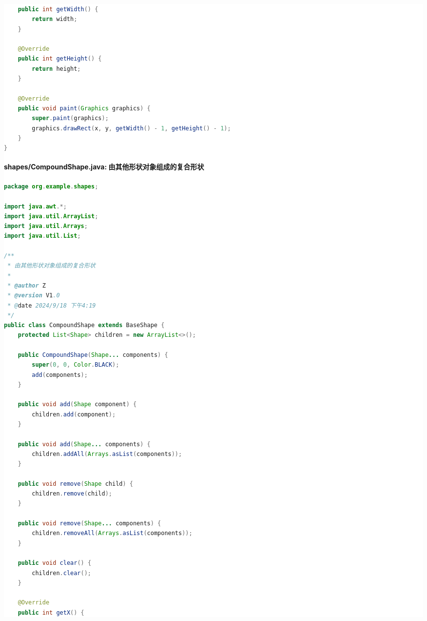 ```java
    public int getWidth() {
        return width;
    }

    @Override
    public int getHeight() {
        return height;
    }

    @Override
    public void paint(Graphics graphics) {
        super.paint(graphics);
        graphics.drawRect(x, y, getWidth() - 1, getHeight() - 1);
    }
}
```

#### **shapes/CompoundShape.java:** 由其他形状对象组成的复合形状

```java
package org.example.shapes;

import java.awt.*;
import java.util.ArrayList;
import java.util.Arrays;
import java.util.List;

/**
 * 由其他形状对象组成的复合形状
 *
 * @author Z
 * @version V1.0
 * @date 2024/9/18 下午4:19
 */
public class CompoundShape extends BaseShape {
    protected List<Shape> children = new ArrayList<>();

    public CompoundShape(Shape... components) {
        super(0, 0, Color.BLACK);
        add(components);
    }

    public void add(Shape component) {
        children.add(component);
    }

    public void add(Shape... components) {
        children.addAll(Arrays.asList(components));
    }

    public void remove(Shape child) {
        children.remove(child);
    }

    public void remove(Shape... components) {
        children.removeAll(Arrays.asList(components));
    }

    public void clear() {
        children.clear();
    }

    @Override
    public int getX() {
```